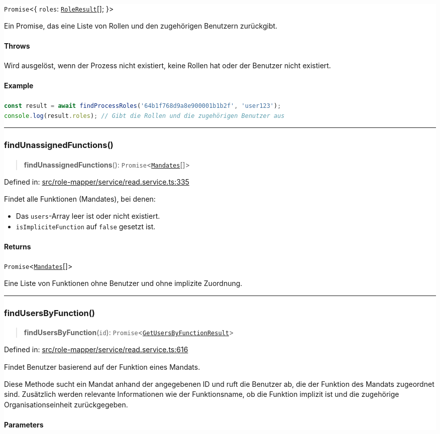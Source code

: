 `Promise`\<\{ `roles`: [`RoleResult`](../../../model/payload/role-payload.type/type-aliases/RoleResult.md)[]; \}\>

Ein Promise, das eine Liste von Rollen und den zugehörigen Benutzern zurückgibt.

#### Throws

Wird ausgelöst, wenn der Prozess nicht existiert, keine Rollen hat oder der Benutzer nicht existiert.

#### Example

```typescript
const result = await findProcessRoles('64b1f768d9a8e900001b1b2f', 'user123');
console.log(result.roles); // Gibt die Rollen und die zugehörigen Benutzer aus
```

***

### findUnassignedFunctions()

> **findUnassignedFunctions**(): `Promise`\<[`Mandates`](../../../model/entity/mandates.entity/classes/Mandates.md)[]\>

Defined in: [src/role-mapper/service/read.service.ts:335](https://github.com/FlowCraft-AG/RoleMapper/blob/da8087f9c63e7aa49e7a655f3f13ecbe5687d6eb/backend/src/role-mapper/service/read.service.ts#L335)

Findet alle Funktionen (Mandates), bei denen:
- Das `users`-Array leer ist oder nicht existiert.
- `isImpliciteFunction` auf `false` gesetzt ist.

#### Returns

`Promise`\<[`Mandates`](../../../model/entity/mandates.entity/classes/Mandates.md)[]\>

Eine Liste von Funktionen ohne Benutzer und ohne implizite Zuordnung.

***

### findUsersByFunction()

> **findUsersByFunction**(`id`): `Promise`\<[`GetUsersByFunctionResult`](../../../model/payload/get-users.payload/type-aliases/GetUsersByFunctionResult.md)\>

Defined in: [src/role-mapper/service/read.service.ts:616](https://github.com/FlowCraft-AG/RoleMapper/blob/da8087f9c63e7aa49e7a655f3f13ecbe5687d6eb/backend/src/role-mapper/service/read.service.ts#L616)

Findet Benutzer basierend auf der Funktion eines Mandats.

Diese Methode sucht ein Mandat anhand der angegebenen ID und ruft die Benutzer
ab, die der Funktion des Mandats zugeordnet sind. Zusätzlich werden relevante
Informationen wie der Funktionsname, ob die Funktion implizit ist und die
zugehörige Organisationseinheit zurückgegeben.

#### Parameters
